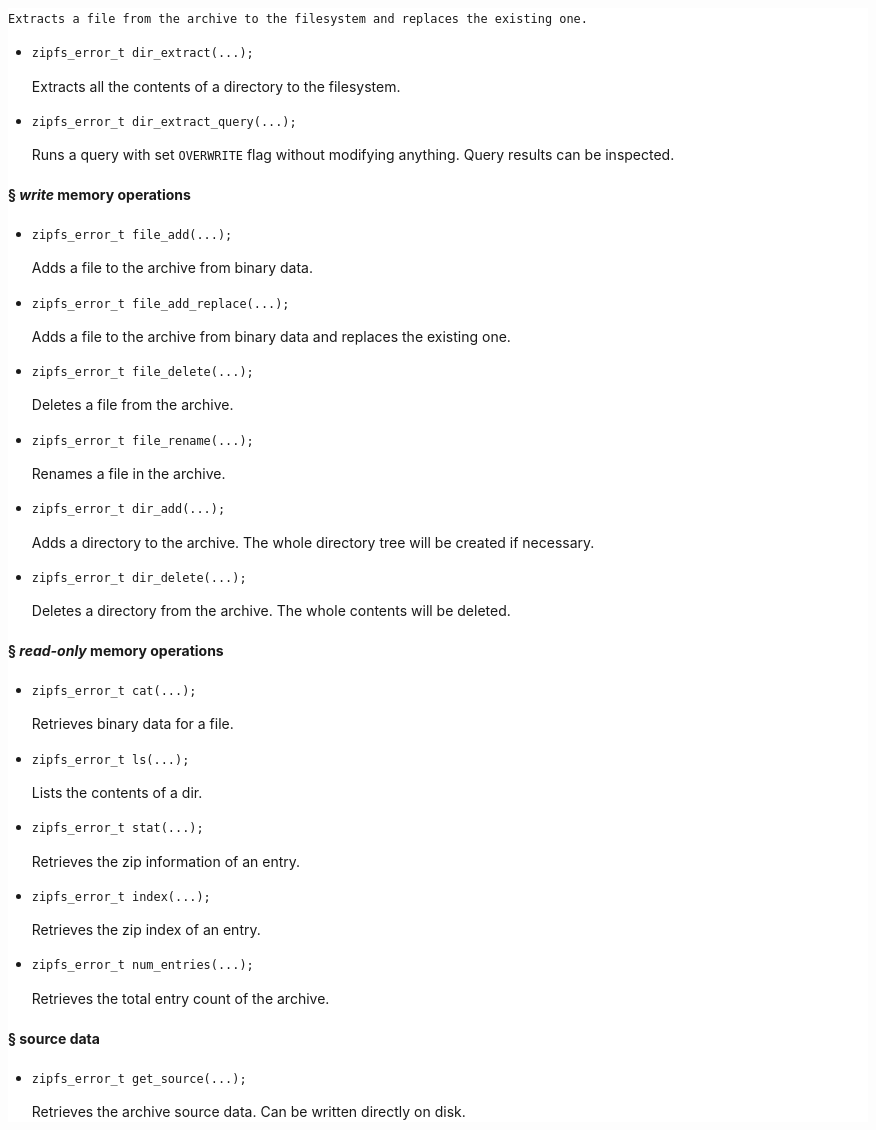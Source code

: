     Extracts a file from the archive to the filesystem and replaces the existing one.

- `zipfs_error_t dir_extract(...);`

    Extracts all the contents of a directory to the filesystem.

- `zipfs_error_t dir_extract_query(...);`

    Runs a query with set `OVERWRITE` flag without modifying anything. Query results can be inspected.

#### § *write* memory operations

- `zipfs_error_t file_add(...);`

    Adds a file to the archive from binary data.

- `zipfs_error_t file_add_replace(...);`

    Adds a file to the archive from binary data and replaces the existing one.

- `zipfs_error_t file_delete(...);`

    Deletes a file from the archive.

- `zipfs_error_t file_rename(...);`

    Renames a file in the archive.

- `zipfs_error_t dir_add(...);`

    Adds a directory to the archive. The whole directory tree will be created if necessary.

- `zipfs_error_t dir_delete(...);`

    Deletes a directory from the archive. The whole contents will be deleted.

#### § *read-only* memory operations

- `zipfs_error_t cat(...);`

    Retrieves binary data for a file.

- `zipfs_error_t ls(...);`

    Lists the contents of a dir.

- `zipfs_error_t stat(...);`

    Retrieves the zip information of an entry.

- `zipfs_error_t index(...);`

    Retrieves the zip index of an entry.

- `zipfs_error_t num_entries(...);`

    Retrieves the total entry count of the archive.

#### § source data

- `zipfs_error_t get_source(...);`

    Retrieves the archive source data. Can be written directly on disk.

